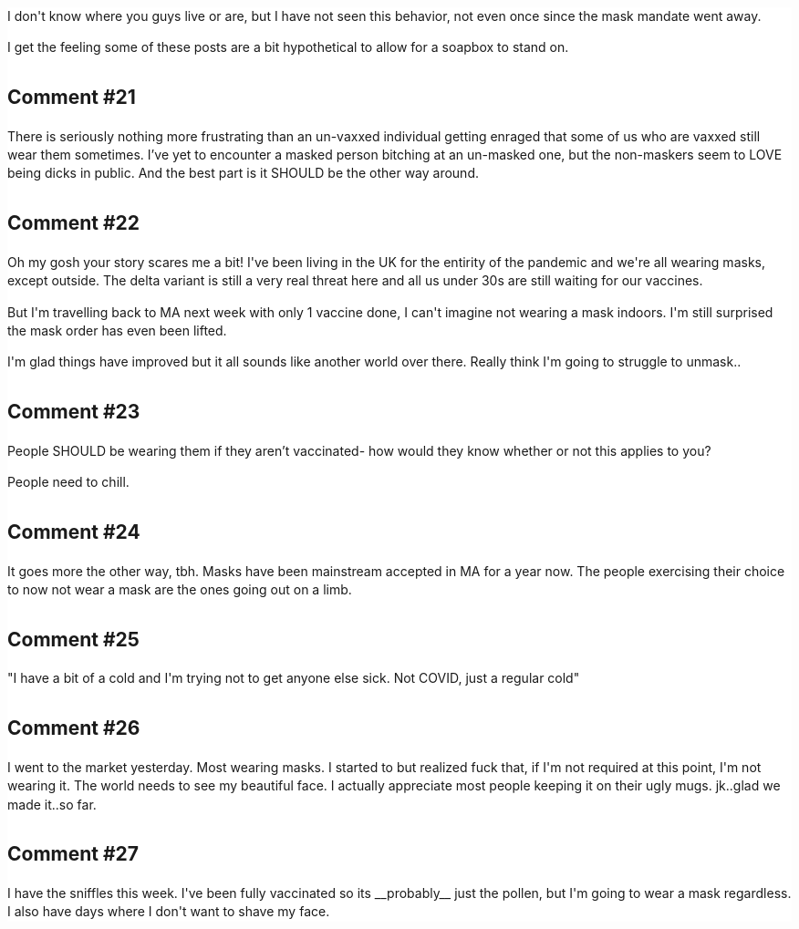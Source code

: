 
I don't know where you guys live or are, but I have not seen this behavior, not even once since the mask mandate went away.

I get the feeling some of these posts are a bit hypothetical to allow for a soapbox to stand on.
## Comment #21


There is seriously nothing more frustrating than an un-vaxxed individual getting enraged that some of us who are vaxxed still wear them sometimes. I’ve yet to encounter a masked person bitching at an un-masked one, but the non-maskers seem to LOVE being dicks in public. And the best part is it SHOULD be the other way around.
## Comment #22


 Oh my gosh your story scares me a bit! I've been living in the UK for the entirity of the pandemic and we're all wearing masks, except outside. The delta variant is still a very real threat here and all us under 30s are still waiting for our vaccines.

 But I'm travelling back to MA next week with only 1 vaccine done, I can't imagine not wearing a mask indoors. I'm still surprised the mask order has even been lifted.

 I'm glad things have improved but it all sounds like another world over there. Really think I'm going to struggle to unmask..
## Comment #23


People SHOULD be wearing them if they aren’t vaccinated- how would they know whether or not this applies to you?  

People need to chill.
## Comment #24


It goes more the other way, tbh.  Masks have been mainstream accepted in MA for a year now. The people exercising their choice to now not wear a mask are the ones going out on a limb.
## Comment #25


"I have a bit of a cold and I'm trying not to get anyone else sick. Not COVID, just a regular cold"
## Comment #26


I went to the market yesterday. Most wearing masks. I started to but realized fuck that, if I'm not required at this point, I'm not wearing it. The world needs to see my beautiful face. I actually appreciate most people keeping it on their ugly mugs. jk..glad we made it..so far.
## Comment #27


I have the sniffles this week. I've been fully vaccinated so its \_\_probably\_\_ just the pollen, but I'm going to wear a mask regardless. I also have days where I don't want to shave my face.  

